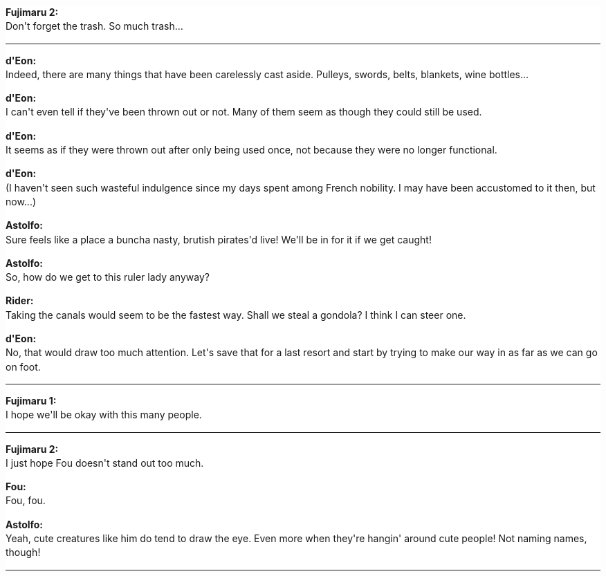   
**Fujimaru 2:**   
Don't forget the trash. So much trash...  
  
---  
  
   
**d'Eon:**   
Indeed, there are many things that have been carelessly cast aside. Pulleys, swords, belts, blankets, wine bottles...  
   
**d'Eon:**   
I can't even tell if they've been thrown out or not. Many of them seem as though they could still be used.   
   
**d'Eon:**   
It seems as if they were thrown out after only being used once, not because they were no longer functional.   
   
**d'Eon:**   
(I haven't seen such wasteful indulgence since my days spent among French nobility. I may have been accustomed to it then, but now...)  
   
**Astolfo:**   
Sure feels like a place a buncha nasty, brutish pirates'd live! We'll be in for it if we get caught!   
   
**Astolfo:**   
So, how do we get to this ruler lady anyway?   
   
**Rider:**   
Taking the canals would seem to be the fastest way. Shall we steal a gondola? I think I can steer one.   
   
**d'Eon:**   
No, that would draw too much attention. Let's save that for a last resort and start by trying to make our way in as far as we can go on foot.   
   
---  
  
**Fujimaru 1:**   
I hope we'll be okay with this many people.   
   
  
---  
  
**Fujimaru 2:**   
I just hope Fou doesn't stand out too much.   
   
**Fou:**   
Fou, fou.   
   
**Astolfo:**   
Yeah, cute creatures like him do tend to draw the eye. Even more when they're hangin' around cute people! Not naming names, though!   
   
  
---  
  
   
